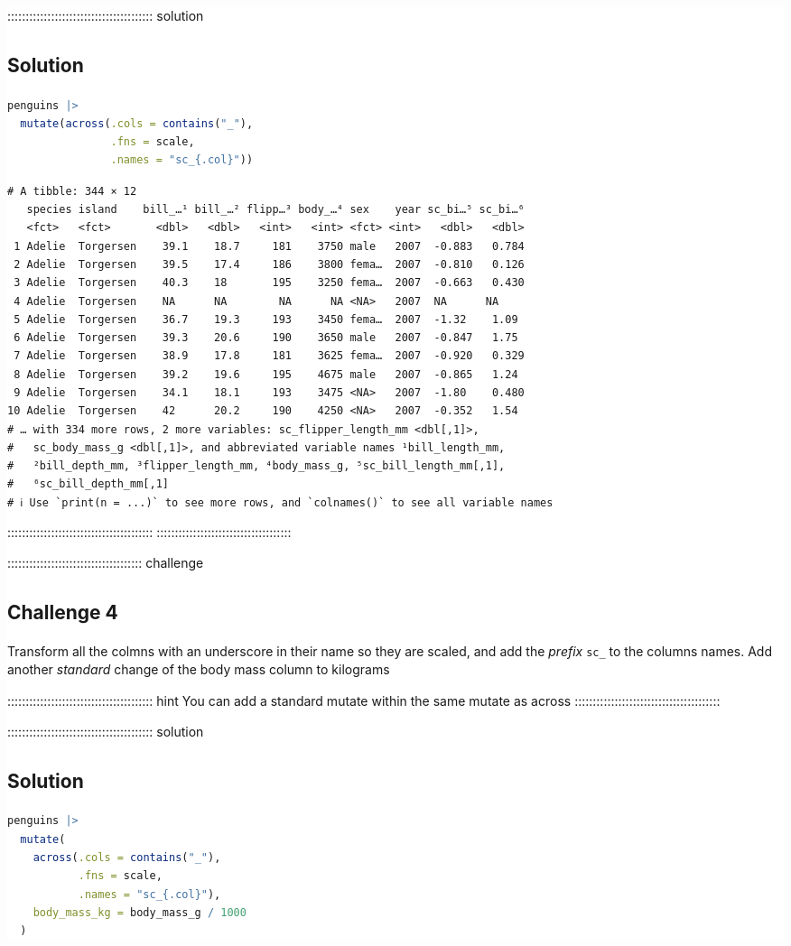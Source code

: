 :::::::::::::::::::::::::::::::::::::::: solution
## Solution 


```r
penguins |> 
  mutate(across(.cols = contains("_"),
                .fns = scale, 
                .names = "sc_{.col}"))
```

```{.output}
# A tibble: 344 × 12
   species island    bill_…¹ bill_…² flipp…³ body_…⁴ sex    year sc_bi…⁵ sc_bi…⁶
   <fct>   <fct>       <dbl>   <dbl>   <int>   <int> <fct> <int>   <dbl>   <dbl>
 1 Adelie  Torgersen    39.1    18.7     181    3750 male   2007  -0.883   0.784
 2 Adelie  Torgersen    39.5    17.4     186    3800 fema…  2007  -0.810   0.126
 3 Adelie  Torgersen    40.3    18       195    3250 fema…  2007  -0.663   0.430
 4 Adelie  Torgersen    NA      NA        NA      NA <NA>   2007  NA      NA    
 5 Adelie  Torgersen    36.7    19.3     193    3450 fema…  2007  -1.32    1.09 
 6 Adelie  Torgersen    39.3    20.6     190    3650 male   2007  -0.847   1.75 
 7 Adelie  Torgersen    38.9    17.8     181    3625 fema…  2007  -0.920   0.329
 8 Adelie  Torgersen    39.2    19.6     195    4675 male   2007  -0.865   1.24 
 9 Adelie  Torgersen    34.1    18.1     193    3475 <NA>   2007  -1.80    0.480
10 Adelie  Torgersen    42      20.2     190    4250 <NA>   2007  -0.352   1.54 
# … with 334 more rows, 2 more variables: sc_flipper_length_mm <dbl[,1]>,
#   sc_body_mass_g <dbl[,1]>, and abbreviated variable names ¹​bill_length_mm,
#   ²​bill_depth_mm, ³​flipper_length_mm, ⁴​body_mass_g, ⁵​sc_bill_length_mm[,1],
#   ⁶​sc_bill_depth_mm[,1]
# ℹ Use `print(n = ...)` to see more rows, and `colnames()` to see all variable names
```

:::::::::::::::::::::::::::::::::::::::: 
::::::::::::::::::::::::::::::::::::: 

::::::::::::::::::::::::::::::::::::: challenge 
## Challenge 4
Transform all the colmns with an underscore in their name so they are scaled, and add the _prefix_ `sc_` to the columns names. 
Add another _standard_ change of the body mass column to kilograms

:::::::::::::::::::::::::::::::::::::::: hint
You can add a standard mutate within the same mutate as across
:::::::::::::::::::::::::::::::::::::::: 

:::::::::::::::::::::::::::::::::::::::: solution 
## Solution 


```r
penguins |> 
  mutate(
    across(.cols = contains("_"),
           .fns = scale, 
           .names = "sc_{.col}"),
    body_mass_kg = body_mass_g / 1000
  )
```
